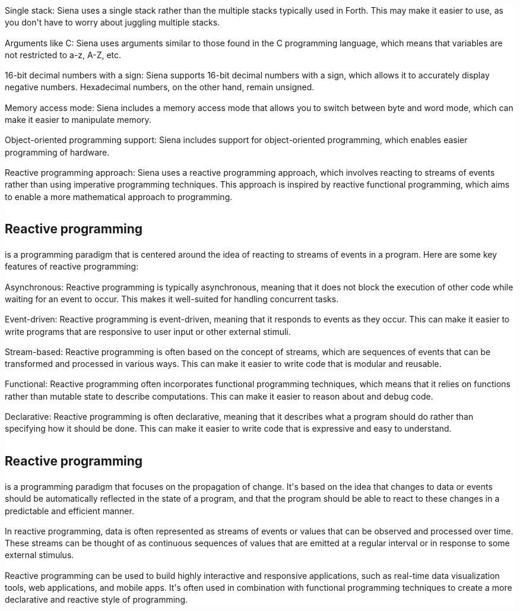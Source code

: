 Single stack: Siena uses a single stack rather than the multiple stacks typically used in Forth. This may make it easier to use, as you don't have to worry about juggling multiple stacks.

Arguments like C: Siena uses arguments similar to those found in the C programming language, which means that variables are not restricted to a-z, A-Z, etc.

16-bit decimal numbers with a sign: Siena supports 16-bit decimal numbers with a sign, which allows it to accurately display negative numbers. Hexadecimal numbers, on the other hand, remain unsigned.

Memory access mode: Siena includes a memory access mode that allows you to switch between byte and word mode, which can make it easier to manipulate memory.

Object-oriented programming support: Siena includes support for object-oriented programming, which enables easier programming of hardware.

Reactive programming approach: Siena uses a reactive programming approach, which involves reacting to streams of events rather than using imperative programming techniques. This approach is inspired by reactive functional programming, which aims to enable a more mathematical approach to programming.

## Reactive programming 
is a programming paradigm that is centered around the idea of reacting to streams of events in a program. Here are some key features of reactive programming:

Asynchronous: Reactive programming is typically asynchronous, meaning that it does not block the execution of other code while waiting for an event to occur. This makes it well-suited for handling concurrent tasks.

Event-driven: Reactive programming is event-driven, meaning that it responds to events as they occur. This can make it easier to write programs that are responsive to user input or other external stimuli.

Stream-based: Reactive programming is often based on the concept of streams, which are sequences of events that can be transformed and processed in various ways. This can make it easier to write code that is modular and reusable.

Functional: Reactive programming often incorporates functional programming techniques, which means that it relies on functions rather than mutable state to describe computations. This can make it easier to reason about and debug code.

Declarative: Reactive programming is often declarative, meaning that it describes what a program should do rather than specifying how it should be done. This can make it easier to write code that is expressive and easy to understand.

## Reactive programming 
is a programming paradigm that focuses on the propagation of change. It's based on the idea that changes to data or events should be automatically reflected in the state of a program, and that the program should be able to react to these changes in a predictable and efficient manner.

In reactive programming, data is often represented as streams of events or values that can be observed and processed over time. These streams can be thought of as continuous sequences of values that are emitted at a regular interval or in response to some external stimulus.

Reactive programming can be used to build highly interactive and responsive applications, such as real-time data visualization tools, web applications, and mobile apps. It's often used in combination with functional programming techniques to create a more declarative and reactive style of programming.
